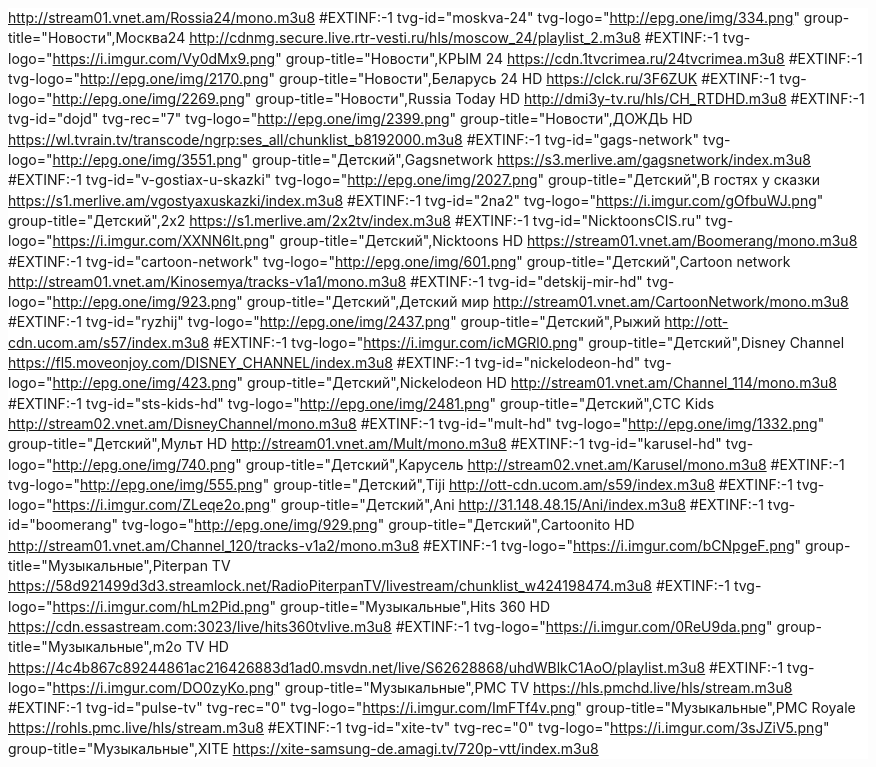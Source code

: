http://stream01.vnet.am/Rossia24/mono.m3u8
#EXTINF:-1 tvg-id="moskva-24" tvg-logo="http://epg.one/img/334.png" group-title="Новости",Москва24
http://cdnmg.secure.live.rtr-vesti.ru/hls/moscow_24/playlist_2.m3u8
#EXTINF:-1 tvg-logo="https://i.imgur.com/Vy0dMx9.png" group-title="Новости",КРЫМ 24
https://cdn.1tvcrimea.ru/24tvcrimea.m3u8
#EXTINF:-1 tvg-logo="http://epg.one/img/2170.png" group-title="Новости",Беларусь 24 HD
https://clck.ru/3F6ZUK
#EXTINF:-1 tvg-logo="http://epg.one/img/2269.png" group-title="Новости",Russia Today HD
http://dmi3y-tv.ru/hls/CH_RTDHD.m3u8
#EXTINF:-1 tvg-id="dojd" tvg-rec="7" tvg-logo="http://epg.one/img/2399.png" group-title="Новости",ДОЖДЬ HD
https://wl.tvrain.tv/transcode/ngrp:ses_all/chunklist_b8192000.m3u8
#EXTINF:-1 tvg-id="gags-network" tvg-logo="http://epg.one/img/3551.png" group-title="Детский",Gagsnetwork
https://s3.merlive.am/gagsnetwork/index.m3u8
#EXTINF:-1 tvg-id="v-gostiax-u-skazki" tvg-logo="http://epg.one/img/2027.png" group-title="Детский",В гостях у сказки
https://s1.merlive.am/vgostyaxuskazki/index.m3u8
#EXTINF:-1 tvg-id="2na2" tvg-logo="https://i.imgur.com/gOfbuWJ.png" group-title="Детский",2x2
https://s1.merlive.am/2x2tv/index.m3u8
#EXTINF:-1 tvg-id="NicktoonsCIS.ru" tvg-logo="https://i.imgur.com/XXNN6It.png" group-title="Детский",Nicktoons HD
https://stream01.vnet.am/Boomerang/mono.m3u8
#EXTINF:-1 tvg-id="cartoon-network" tvg-logo="http://epg.one/img/601.png" group-title="Детский",Cartoon network
http://stream01.vnet.am/Kinosemya/tracks-v1a1/mono.m3u8
#EXTINF:-1 tvg-id="detskij-mir-hd" tvg-logo="http://epg.one/img/923.png" group-title="Детский",Детский мир
http://stream01.vnet.am/CartoonNetwork/mono.m3u8
#EXTINF:-1 tvg-id="ryzhij" tvg-logo="http://epg.one/img/2437.png" group-title="Детский",Рыжий
http://ott-cdn.ucom.am/s57/index.m3u8
#EXTINF:-1 tvg-logo="https://i.imgur.com/icMGRl0.png" group-title="Детский",Disney Channel
https://fl5.moveonjoy.com/DISNEY_CHANNEL/index.m3u8
#EXTINF:-1 tvg-id="nickelodeon-hd" tvg-logo="http://epg.one/img/423.png" group-title="Детский",Nickelodeon HD
http://stream01.vnet.am/Channel_114/mono.m3u8
#EXTINF:-1 tvg-id="sts-kids-hd" tvg-logo="http://epg.one/img/2481.png" group-title="Детский",СТС Kids
http://stream02.vnet.am/DisneyChannel/mono.m3u8
#EXTINF:-1 tvg-id="mult-hd" tvg-logo="http://epg.one/img/1332.png" group-title="Детский",Мульт HD
http://stream01.vnet.am/Mult/mono.m3u8
#EXTINF:-1 tvg-id="karusel-hd" tvg-logo="http://epg.one/img/740.png" group-title="Детский",Карусель
http://stream02.vnet.am/Karusel/mono.m3u8
#EXTINF:-1 tvg-logo="http://epg.one/img/555.png" group-title="Детский",Tiji
http://ott-cdn.ucom.am/s59/index.m3u8
#EXTINF:-1 tvg-logo="https://i.imgur.com/ZLeqe2o.png" group-title="Детский",Ani
http://31.148.48.15/Ani/index.m3u8
#EXTINF:-1 tvg-id="boomerang" tvg-logo="http://epg.one/img/929.png" group-title="Детский",Cartoonito HD
http://stream01.vnet.am/Channel_120/tracks-v1a2/mono.m3u8
#EXTINF:-1 tvg-logo="https://i.imgur.com/bCNpgeF.png" group-title="Музыкальные",Piterpan TV
https://58d921499d3d3.streamlock.net/RadioPiterpanTV/livestream/chunklist_w424198474.m3u8
#EXTINF:-1 tvg-logo="https://i.imgur.com/hLm2Pid.png" group-title="Музыкальные",Hits 360 HD
https://cdn.essastream.com:3023/live/hits360tvlive.m3u8
#EXTINF:-1 tvg-logo="https://i.imgur.com/0ReU9da.png" group-title="Музыкальные",m2o TV HD
https://4c4b867c89244861ac216426883d1ad0.msvdn.net/live/S62628868/uhdWBlkC1AoO/playlist.m3u8
#EXTINF:-1 tvg-logo="https://i.imgur.com/DO0zyKo.png" group-title="Музыкальные",PMC TV
https://hls.pmchd.live/hls/stream.m3u8
#EXTINF:-1 tvg-id="pulse-tv" tvg-rec="0" tvg-logo="https://i.imgur.com/ImFTf4v.png" group-title="Музыкальные",PMC Royale
https://rohls.pmc.live/hls/stream.m3u8
#EXTINF:-1 tvg-id="xite-tv" tvg-rec="0" tvg-logo="https://i.imgur.com/3sJZiV5.png" group-title="Музыкальные",XITE
https://xite-samsung-de.amagi.tv/720p-vtt/index.m3u8